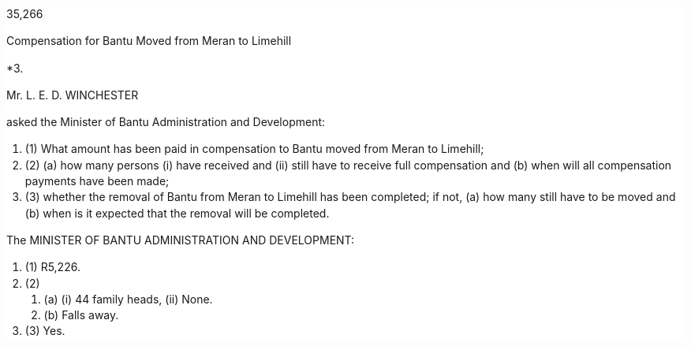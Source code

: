 <td><p>35,266</p></td>

</tr>

</table>

</answer>

</oralStatements>

<oralStatements>

<heading>Compensation for Bantu Moved from Meran to Limehill</heading>

<question by="#winchester" to="#minister_of_bantu_administration_and_development">

<num>*3.</num>

<from>Mr. L. E. D. WINCHESTER</from>

<p>asked the Minister of Bantu Administration and Development:</p>

<ol>

<li>(1) What amount has been paid in compensation to Bantu moved from Meran to Limehill;</li>

<li><span class="col_1573-1574" refersTo="page_0809"/>(2) (a) how many persons (i) have received and (ii) still have to receive full compensation and (b) when will all compensation payments have been made;</li>

<li>(3) whether the removal of Bantu from Meran to Limehill has been completed; if not, (a) how many still have to be moved and (b) when is it expected that the removal will be completed.</li>

</ol>

</question>

<answer by="#minister_of_bantu_administration_and_development" to="#winchester">

<from>The MINISTER OF BANTU ADMINISTRATION AND DEVELOPMENT:</from>

<ol>

<li>(1) R5,226.</li>

<li>(2)

<ol>

<li>(a) (i) 44 family heads, (ii) None.</li>

<li>(b) Falls away.</li>

</ol></li>

<li>(3) Yes.</li>

</ol>

</answer>

</oralStatements>

<oralStatements>
